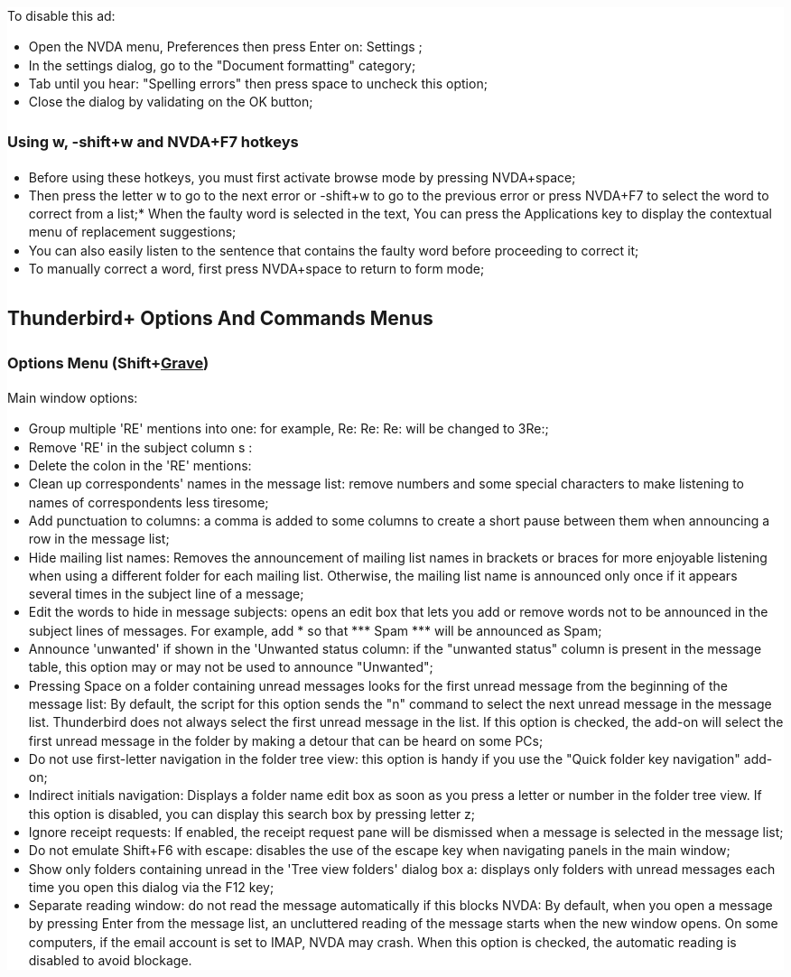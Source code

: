 To disable this ad:

* Open the NVDA menu, Preferences then press Enter  on: Settings ;
* In the settings dialog, go to the "Document formatting" category;
* Tab until you hear: "Spelling errors" then press space to uncheck this option;
* Close the dialog by validating on the OK button;


### Using w, -shift+w and NVDA+F7 hotkeys

* Before using these hotkeys, you must first activate browse mode by pressing NVDA+space;
* Then press the letter w to go to the next error or -shift+w to go to the previous error or press NVDA+F7 to select the word to correct from a list;* When the faulty word is selected in the text, You can press the Applications key to display the contextual menu of replacement suggestions;
* You can also easily listen to the sentence that contains the faulty word before proceeding to correct it;
* To manually correct a word, first press NVDA+space to return to form mode;

<a name="menus">

## Thunderbird+ Options And Commands Menus 

<a name="optMenu">

### Options Menu (Shift+[Grave](keyEquiv_en.html#aboveTab)) 

Main window options: 

* Group multiple 'RE' mentions into one: for example, Re: Re: Re: will be changed to 3Re:;
* Remove 'RE' in the subject column s : 
* Delete the colon in the 'RE' mentions: 
* Clean up correspondents' names in the message list: remove numbers and some special characters to make listening to names of correspondents less tiresome;
* Add punctuation to columns: a comma is added to some columns to create a short pause between them when announcing a row in the message list;
* Hide mailing list names: Removes the announcement of mailing list names in brackets or braces for more enjoyable listening when using a different folder for each mailing list. Otherwise, the mailing list name is announced only once if it appears several times in the subject line of a message; 
* Edit the words to hide in message subjects: opens an edit box that lets you add or remove words not to be announced in the subject lines of messages. For example, add * so that *** Spam *** will be announced as Spam;
* Announce 'unwanted' if shown in the 'Unwanted status column: if the "unwanted status" column is present in the message table, this option may or may not be used to announce "Unwanted"; 
* Pressing Space on a folder containing unread messages looks for the first unread message from the beginning of the message list: By default, the script for this option sends the "n" command to select the next unread message in the message list. Thunderbird does not always select the first unread message in the list. If this option is checked, the add-on will select the first unread message in the folder by making a detour that can be heard on some PCs;
* Do not use first-letter navigation in the folder tree view: this option is handy if you use the "Quick folder key navigation" add-on;
* Indirect initials navigation: Displays a folder name edit box as soon as you press a letter or number in the folder tree view. If this option is disabled, you can display this search box by pressing letter z; 
* Ignore receipt requests: If enabled, the receipt request pane will be dismissed when a message is selected in the message list;   
* Do not emulate Shift+F6 with escape: disables the use of the escape key when navigating panels in the main window; 
* Show only folders containing unread in the 'Tree view folders' dialog box a: displays only folders with unread messages each time you open this dialog via the F12 key;
* Separate reading window: do not read the message automatically if this blocks NVDA: By default, when you open a message by pressing Enter from the message list, an uncluttered reading of the message starts when the new window opens. On some computers, if the email account is set to IMAP, NVDA may crash. When this option is checked, the automatic reading is disabled to avoid blockage.  
